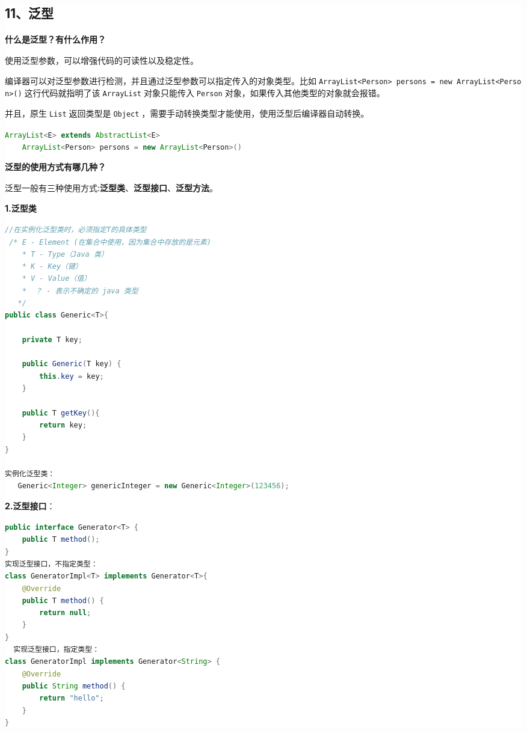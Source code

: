 ## 11、泛型

**什么是泛型？有什么作用？**

使用泛型参数，可以增强代码的可读性以及稳定性。

编译器可以对泛型参数进行检测，并且通过泛型参数可以指定传入的对象类型。比如 `ArrayList<Person> persons = new ArrayList<Person>()` 这行代码就指明了该 `ArrayList` 对象只能传入 `Person` 对象，如果传入其他类型的对象就会报错。

并且，原生 `List` 返回类型是 `Object` ，需要手动转换类型才能使用，使用泛型后编译器自动转换。

```java
ArrayList<E> extends AbstractList<E>
    ArrayList<Person> persons = new ArrayList<Person>()
```

**泛型的使用方式有哪几种？**

泛型一般有三种使用方式:**泛型类**、**泛型接口**、**泛型方法**。

**1.泛型类**

```java
//在实例化泛型类时，必须指定T的具体类型
 /* E - Element (在集合中使用，因为集合中存放的是元素)
    * T - Type（Java 类）
    * K - Key（键）
    * V - Value（值）
    *  ？ - 表示不确定的 java 类型
   */
public class Generic<T>{

    private T key;

    public Generic(T key) {
        this.key = key;
    }

    public T getKey(){
        return key;
    }
}

实例化泛型类：
   Generic<Integer> genericInteger = new Generic<Integer>(123456);
```

**2.泛型接口**：

```java
public interface Generator<T> {
    public T method();
}
实现泛型接口，不指定类型：
class GeneratorImpl<T> implements Generator<T>{
    @Override
    public T method() {
        return null;
    }
}
  实现泛型接口，指定类型：
class GeneratorImpl implements Generator<String> {
    @Override
    public String method() {
        return "hello";
    }
}
```
